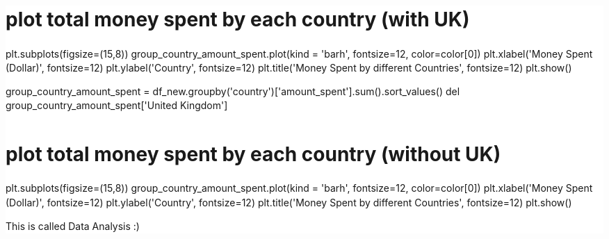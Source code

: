 # plot total money spent by each country (with UK)
plt.subplots(figsize=(15,8))
group_country_amount_spent.plot(kind = 'barh', fontsize=12, color=color[0])
plt.xlabel('Money Spent (Dollar)', fontsize=12)
plt.ylabel('Country', fontsize=12)
plt.title('Money Spent by different Countries', fontsize=12)
plt.show()

group_country_amount_spent = df_new.groupby('country')['amount_spent'].sum().sort_values()
del group_country_amount_spent['United Kingdom']

# plot total money spent by each country (without UK)
plt.subplots(figsize=(15,8))
group_country_amount_spent.plot(kind = 'barh', fontsize=12, color=color[0])
plt.xlabel('Money Spent (Dollar)', fontsize=12)
plt.ylabel('Country', fontsize=12)
plt.title('Money Spent by different Countries', fontsize=12)
plt.show()

This is called Data Analysis :)
 

